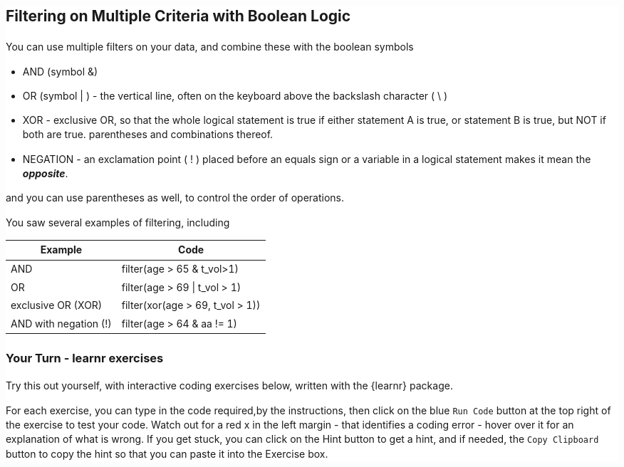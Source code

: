 
## Filtering on Multiple Criteria with Boolean Logic

You can use multiple filters on your data, and combine these with the
boolean symbols

-   AND (symbol &)

-   OR (symbol \| ) - the vertical line, often on the keyboard above the
    backslash character ( \\ )

-   XOR - exclusive OR, so that the whole logical statement is true if
    either statement A is true, or statement B is true, but NOT if both
    are true. parentheses and combinations thereof.

-   NEGATION - an exclamation point ( ! ) placed before an equals sign
    or a variable in a logical statement makes it mean the
    ***opposite***.

and you can use parentheses as well, to control the order of operations.



<iframe style="margin:0 auto; border: solid black;" id="myIframe3" width="763" height="432" src="https://higgi13425.github.io/mini_flipbooks/filter_microflip_2_boolean.html#1" scrolling="no" allowfullscreen loading="lazy" data-external="1" data-external="1">
</iframe>



You saw several examples of filtering, including

| Example               | Code                               |
|-----------------------|------------------------------------|
| AND                   | filter(age \> 65 & t_vol\>1)       |
| OR                    | filter(age \> 69 \| t_vol \> 1)    |
| exclusive OR (XOR)    | filter(xor(age \> 69, t_vol \> 1)) |
| AND with negation (!) | filter(age \> 64 & aa != 1)        |

### Your Turn - learnr exercises

Try this out yourself, with interactive coding exercises below, written
with the {learnr} package.

For each exercise, you can type in the code required,by the
instructions, then click on the blue `Run Code` button at the top right
of the exercise to test your code. Watch out for a red x in the left
margin - that identifies a coding error - hover over it for an
explanation of what is wrong. If you get stuck, you can click on the
Hint button to get a hint, and if needed, the `Copy Clipboard` button to
copy the hint so that you can paste it into the Exercise box.



<iframe style="margin:0 auto; border: solid black;" id="myIframe4" width="763" height="763" src="https://higginslab-rshiny.med.umich.edu/shiny-apps/learn_filter2/" data-external="1" scrolling="yes" data-external="1">
